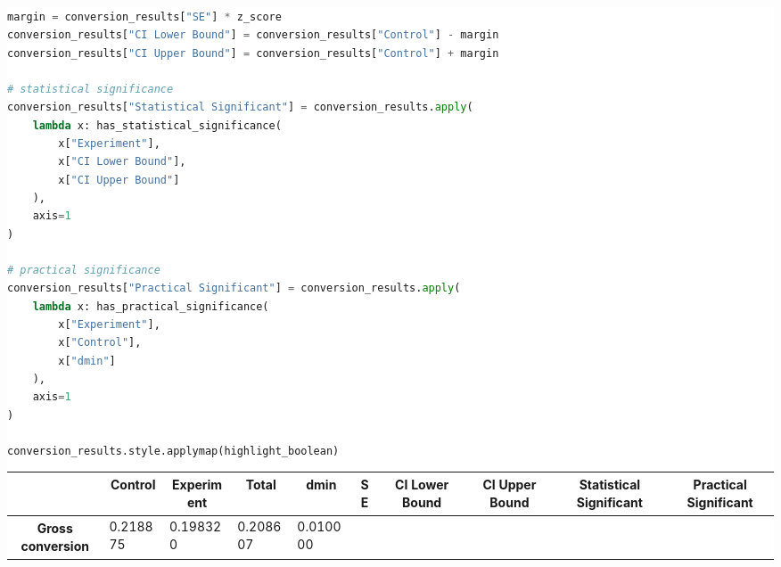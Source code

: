 ```python
margin = conversion_results["SE"] * z_score
conversion_results["CI Lower Bound"] = conversion_results["Control"] - margin
conversion_results["CI Upper Bound"] = conversion_results["Control"] + margin

# statistical significance
conversion_results["Statistical Significant"] = conversion_results.apply(
    lambda x: has_statistical_significance(
        x["Experiment"],
        x["CI Lower Bound"],
        x["CI Upper Bound"]
    ),
    axis=1
)

# practical significance
conversion_results["Practical Significant"] = conversion_results.apply(
    lambda x: has_practical_significance(
        x["Experiment"],
        x["Control"],
        x["dmin"]
    ),
    axis=1
)

conversion_results.style.applymap(highlight_boolean)
```




<style type="text/css">
#T_6d9a9_row0_col0, #T_6d9a9_row0_col1, #T_6d9a9_row0_col2, #T_6d9a9_row0_col3, #T_6d9a9_row0_col4, #T_6d9a9_row0_col5, #T_6d9a9_row0_col6, #T_6d9a9_row1_col0, #T_6d9a9_row1_col1, #T_6d9a9_row1_col2, #T_6d9a9_row1_col3, #T_6d9a9_row1_col4, #T_6d9a9_row1_col5, #T_6d9a9_row1_col6 {
  background-color: none;
}
#T_6d9a9_row0_col7, #T_6d9a9_row0_col8 {
  background-color: lightgreen;
}
#T_6d9a9_row1_col7, #T_6d9a9_row1_col8 {
  background-color: pink;
}
</style>
<table id="T_6d9a9">
  <thead>
    <tr>
      <th class="blank level0" >&nbsp;</th>
      <th id="T_6d9a9_level0_col0" class="col_heading level0 col0" >Control</th>
      <th id="T_6d9a9_level0_col1" class="col_heading level0 col1" >Experiment</th>
      <th id="T_6d9a9_level0_col2" class="col_heading level0 col2" >Total</th>
      <th id="T_6d9a9_level0_col3" class="col_heading level0 col3" >dmin</th>
      <th id="T_6d9a9_level0_col4" class="col_heading level0 col4" >SE</th>
      <th id="T_6d9a9_level0_col5" class="col_heading level0 col5" >CI Lower Bound</th>
      <th id="T_6d9a9_level0_col6" class="col_heading level0 col6" >CI Upper Bound</th>
      <th id="T_6d9a9_level0_col7" class="col_heading level0 col7" >Statistical Significant</th>
      <th id="T_6d9a9_level0_col8" class="col_heading level0 col8" >Practical Significant</th>
    </tr>
  </thead>
  <tbody>
    <tr>
      <th id="T_6d9a9_level0_row0" class="row_heading level0 row0" >Gross conversion</th>
      <td id="T_6d9a9_row0_col0" class="data row0 col0" >0.218875</td>
      <td id="T_6d9a9_row0_col1" class="data row0 col1" >0.198320</td>
      <td id="T_6d9a9_row0_col2" class="data row0 col2" >0.208607</td>
      <td id="T_6d9a9_row0_col3" class="data row0 col3" >0.010000</td>